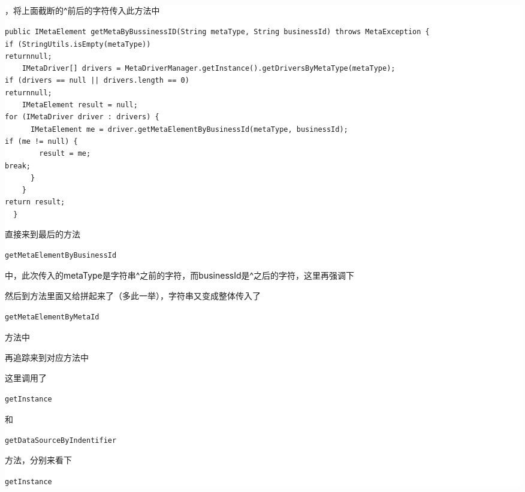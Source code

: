   
，将上面截断的^前后的字符传入此方法中  

```
public IMetaElement getMetaByBussinessID(String metaType, String businessId) throws MetaException {  
if (StringUtils.isEmpty(metaType))  
returnnull;   
    IMetaDriver[] drivers = MetaDriverManager.getInstance().getDriversByMetaType(metaType);  
if (drivers == null || drivers.length == 0)  
returnnull;   
    IMetaElement result = null;  
for (IMetaDriver driver : drivers) {  
      IMetaElement me = driver.getMetaElementByBusinessId(metaType, businessId);  
if (me != null) {  
        result = me;  
break;  
      }   
    }   
return result;  
  }

```

  
直接来到最后的方法
```
getMetaElementByBusinessId
```

  
中，此次传入的metaType是字符串^之前的字符，而businessId是^之后的字符，这里再强调下  
  
然后到方法里面又给拼起来了（多此一举），字符串又变成整体传入了
```
getMetaElementByMetaId
```

  
方法中  
  
  
再追踪来到对应方法中  
  
  
这里调用了
```
getInstance
```

  
和
```
getDataSourceByIndentifier
```

  
方法，分别来看下  
  

```
getInstance
```
